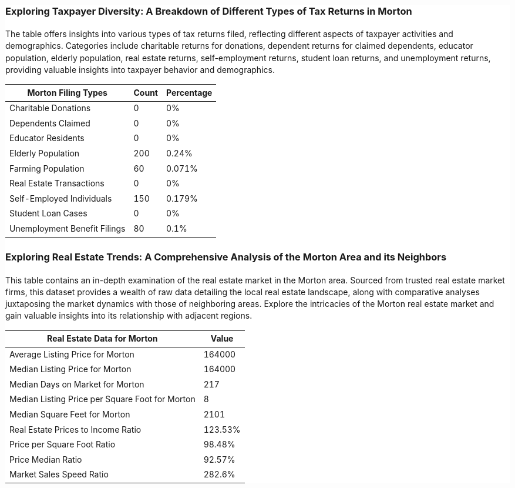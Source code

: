 ### Exploring Taxpayer Diversity: A Breakdown of Different Types of Tax Returns in Morton

The table offers insights into various types of tax returns filed, reflecting different aspects of taxpayer activities and demographics. Categories include charitable returns for donations, dependent returns for claimed dependents, educator population, elderly population, real estate returns, self-employment returns, student loan returns, and unemployment returns, providing valuable insights into taxpayer behavior and demographics.

| Morton Filing Types                    | Count | Percentage |
|--------------------------------------|-------|------------|
| Charitable Donations                 | 0 | 0% |
| Dependents Claimed                   | 0 | 0% |
| Educator Residents                   | 0 | 0% |
| Elderly Population                   | 200 | 0.24% |
| Farming Population                   | 60 | 0.071% |
| Real Estate Transactions             | 0 | 0% |
| Self-Employed Individuals            | 150 | 0.179% |
| Student Loan Cases                   | 0 | 0% |
| Unemployment Benefit Filings         | 80 | 0.1% |

### Exploring Real Estate Trends: A Comprehensive Analysis of the Morton Area and its Neighbors

This table contains an in-depth examination of the real estate market in the Morton area. Sourced from trusted real estate market firms, this dataset provides a wealth of raw data detailing the local real estate landscape, along with comparative analyses juxtaposing the market dynamics with those of neighboring areas. Explore the intricacies of the Morton real estate market and gain valuable insights into its relationship with adjacent regions.


| Real Estate Data for Morton                       | Value    |
|------------------------------------------------|----------|
| Average Listing Price for Morton               | 164000 |
| Median Listing Price for Morton                | 164000 |
| Median Days on Market for Morton               | 217 |
| Median Listing Price per Square Foot for Morton| 8 |
| Median Square Feet for Morton                  | 2101 |
| Real Estate Prices to Income Ratio           | 123.53% |
| Price per Square Foot Ratio                  | 98.48% |
| Price Median Ratio                           | 92.57% |
| Market Sales Speed Ratio                     | 282.6% |
